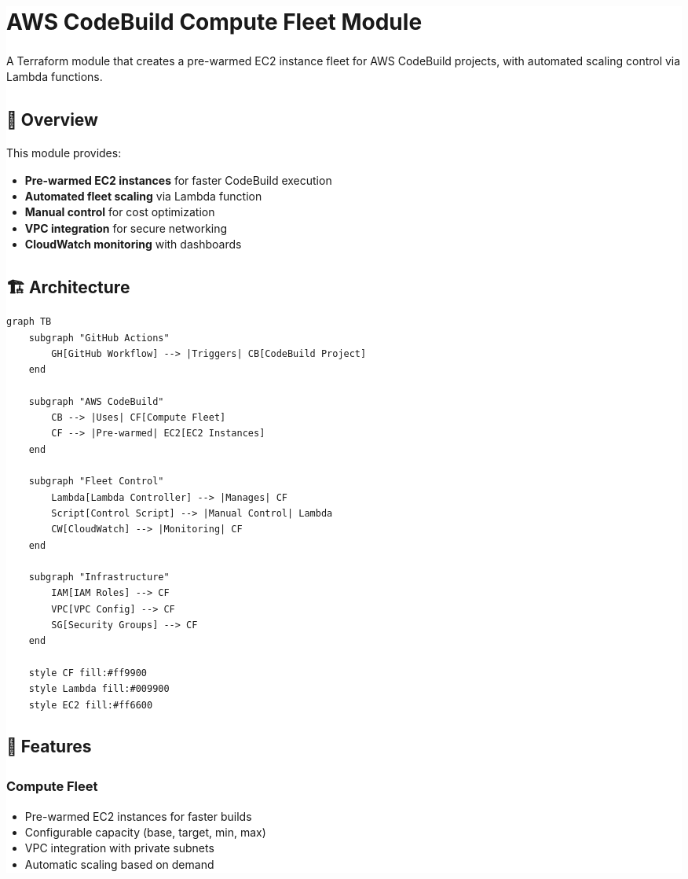 # AWS CodeBuild Compute Fleet Module

A Terraform module that creates a pre-warmed EC2 instance fleet for AWS CodeBuild projects, with automated scaling control via Lambda functions.

## 🎯 Overview

This module provides:
- **Pre-warmed EC2 instances** for faster CodeBuild execution
- **Automated fleet scaling** via Lambda function
- **Manual control** for cost optimization
- **VPC integration** for secure networking
- **CloudWatch monitoring** with dashboards

## 🏗️ Architecture

```mermaid
graph TB
    subgraph "GitHub Actions"
        GH[GitHub Workflow] --> |Triggers| CB[CodeBuild Project]
    end

    subgraph "AWS CodeBuild"
        CB --> |Uses| CF[Compute Fleet]
        CF --> |Pre-warmed| EC2[EC2 Instances]
    end

    subgraph "Fleet Control"
        Lambda[Lambda Controller] --> |Manages| CF
        Script[Control Script] --> |Manual Control| Lambda
        CW[CloudWatch] --> |Monitoring| CF
    end

    subgraph "Infrastructure"
        IAM[IAM Roles] --> CF
        VPC[VPC Config] --> CF
        SG[Security Groups] --> CF
    end

    style CF fill:#ff9900
    style Lambda fill:#009900
    style EC2 fill:#ff6600
```

## 🚀 Features

### **Compute Fleet**
- Pre-warmed EC2 instances for faster builds
- Configurable capacity (base, target, min, max)
- VPC integration with private subnets
- Automatic scaling based on demand
